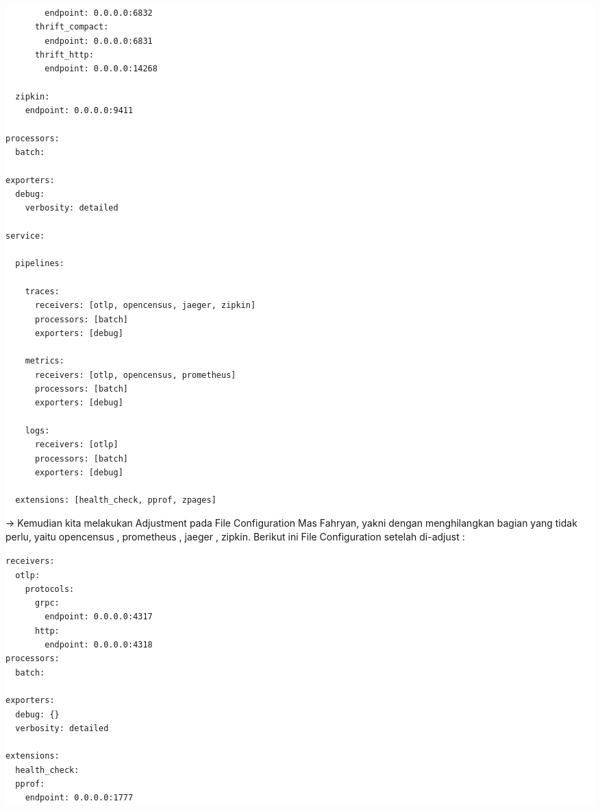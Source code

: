 ```
        endpoint: 0.0.0.0:6832
      thrift_compact:
        endpoint: 0.0.0.0:6831
      thrift_http:
        endpoint: 0.0.0.0:14268

  zipkin:
    endpoint: 0.0.0.0:9411

processors:
  batch:

exporters:
  debug:
    verbosity: detailed

service:

  pipelines:

    traces:
      receivers: [otlp, opencensus, jaeger, zipkin]
      processors: [batch]
      exporters: [debug]

    metrics:
      receivers: [otlp, opencensus, prometheus]
      processors: [batch]
      exporters: [debug]

    logs:
      receivers: [otlp]
      processors: [batch]
      exporters: [debug]

  extensions: [health_check, pprof, zpages]

```


-> Kemudian kita melakukan Adjustment pada File Configuration Mas Fahryan,
yakni dengan menghilangkan bagian yang tidak perlu, yaitu  opencensus ,  prometheus , jaeger , zipkin.
Berikut ini File Configuration setelah di-adjust :

```
receivers:
  otlp:
    protocols:
      grpc:
        endpoint: 0.0.0.0:4317
      http:
        endpoint: 0.0.0.0:4318
processors:
  batch:

exporters:
  debug: {}
  verbosity: detailed

extensions:
  health_check:
  pprof:
    endpoint: 0.0.0.0:1777
```